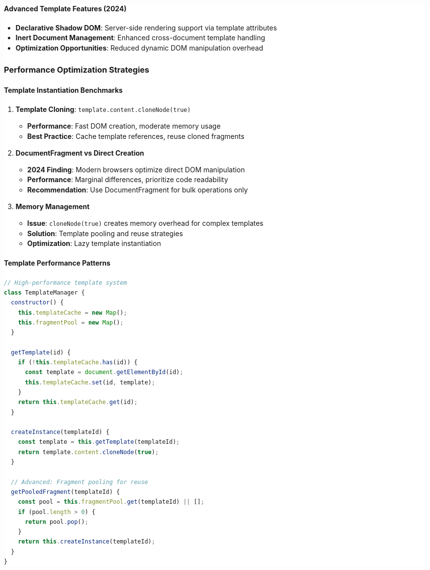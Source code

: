 #### **Advanced Template Features (2024)**
- **Declarative Shadow DOM**: Server-side rendering support via template attributes
- **Inert Document Management**: Enhanced cross-document template handling
- **Optimization Opportunities**: Reduced dynamic DOM manipulation overhead

### **Performance Optimization Strategies**

#### **Template Instantiation Benchmarks**
1. **Template Cloning**: `template.content.cloneNode(true)`
   - **Performance**: Fast DOM creation, moderate memory usage
   - **Best Practice**: Cache template references, reuse cloned fragments

2. **DocumentFragment vs Direct Creation**
   - **2024 Finding**: Modern browsers optimize direct DOM manipulation
   - **Performance**: Marginal differences, prioritize code readability
   - **Recommendation**: Use DocumentFragment for bulk operations only

3. **Memory Management**
   - **Issue**: `cloneNode(true)` creates memory overhead for complex templates
   - **Solution**: Template pooling and reuse strategies
   - **Optimization**: Lazy template instantiation

#### **Template Performance Patterns**
```javascript
// High-performance template system
class TemplateManager {
  constructor() {
    this.templateCache = new Map();
    this.fragmentPool = new Map();
  }
  
  getTemplate(id) {
    if (!this.templateCache.has(id)) {
      const template = document.getElementById(id);
      this.templateCache.set(id, template);
    }
    return this.templateCache.get(id);
  }
  
  createInstance(templateId) {
    const template = this.getTemplate(templateId);
    return template.content.cloneNode(true);
  }
  
  // Advanced: Fragment pooling for reuse
  getPooledFragment(templateId) {
    const pool = this.fragmentPool.get(templateId) || [];
    if (pool.length > 0) {
      return pool.pop();
    }
    return this.createInstance(templateId);
  }
}
```

